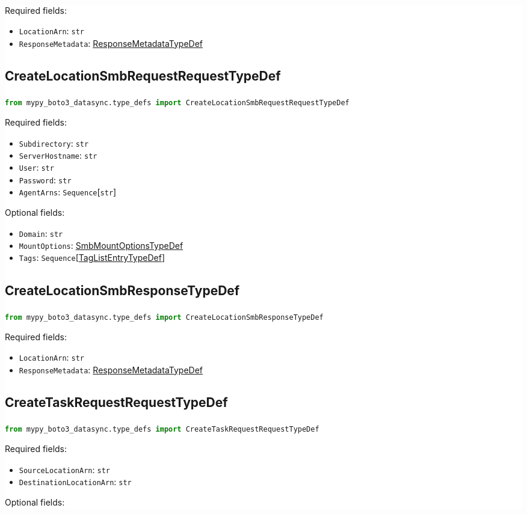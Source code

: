 Required fields:

- `LocationArn`: `str`
- `ResponseMetadata`:
  [ResponseMetadataTypeDef](./type_defs.md#responsemetadatatypedef)

<a id="createlocationsmbrequestrequesttypedef"></a>

## CreateLocationSmbRequestRequestTypeDef

```python
from mypy_boto3_datasync.type_defs import CreateLocationSmbRequestRequestTypeDef
```

Required fields:

- `Subdirectory`: `str`
- `ServerHostname`: `str`
- `User`: `str`
- `Password`: `str`
- `AgentArns`: `Sequence`\[`str`\]

Optional fields:

- `Domain`: `str`
- `MountOptions`:
  [SmbMountOptionsTypeDef](./type_defs.md#smbmountoptionstypedef)
- `Tags`:
  `Sequence`\[[TagListEntryTypeDef](./type_defs.md#taglistentrytypedef)\]

<a id="createlocationsmbresponsetypedef"></a>

## CreateLocationSmbResponseTypeDef

```python
from mypy_boto3_datasync.type_defs import CreateLocationSmbResponseTypeDef
```

Required fields:

- `LocationArn`: `str`
- `ResponseMetadata`:
  [ResponseMetadataTypeDef](./type_defs.md#responsemetadatatypedef)

<a id="createtaskrequestrequesttypedef"></a>

## CreateTaskRequestRequestTypeDef

```python
from mypy_boto3_datasync.type_defs import CreateTaskRequestRequestTypeDef
```

Required fields:

- `SourceLocationArn`: `str`
- `DestinationLocationArn`: `str`

Optional fields:
